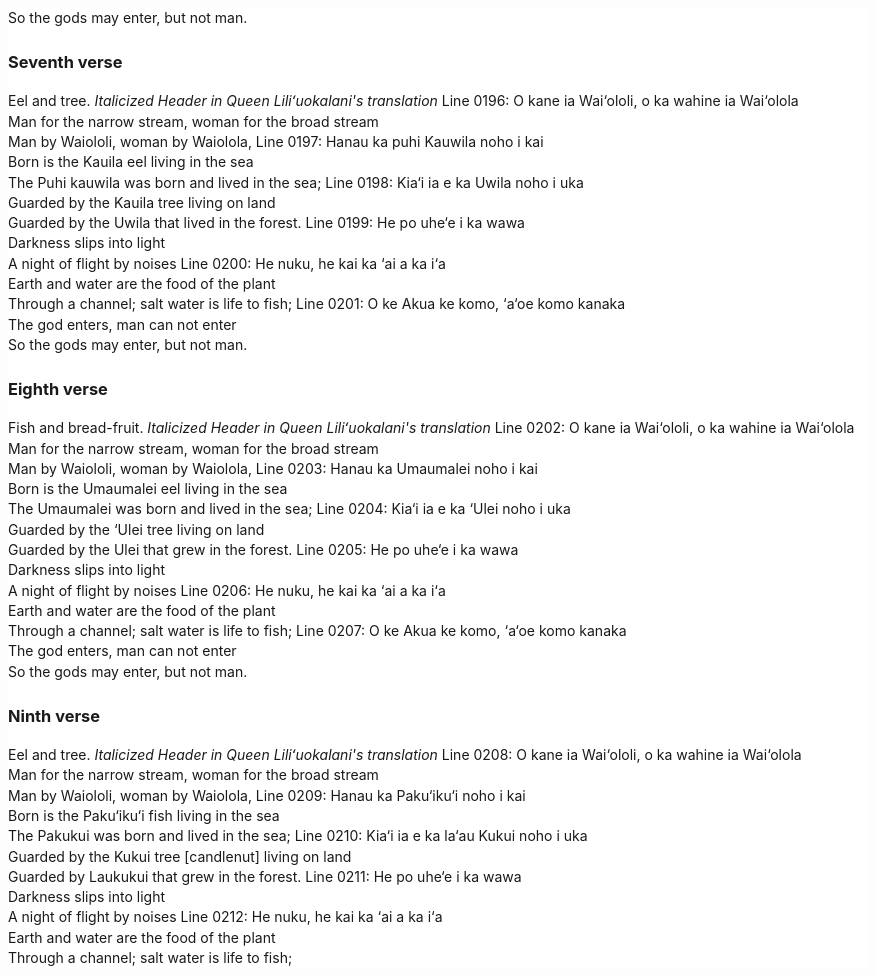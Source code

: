 So the gods may enter, but not man.

### Seventh verse

   Eel and tree. _Italicized Header in Queen Liliʻuokalani's translation_
Line 0196: O kane ia Wai‘ololi, o ka wahine ia Wai‘olola  
Man for the narrow stream, woman for the broad stream  
Man by Waiololi, woman by Waiolola,
Line 0197: Hanau ka puhi Kauwila noho i kai  
Born is the Kauila eel living in the sea  
The Puhi kauwila was born and lived in the sea;
Line 0198: Kia‘i ia e ka Uwila noho i uka  
Guarded by the Kauila tree living on land  
Guarded by the Uwila that lived in the forest.
Line 0199: He po uhe‘e i ka wawa  
Darkness slips into light  
A night of flight by noises
Line 0200: He nuku, he kai ka ‘ai a ka i‘a  
Earth and water are the food of the plant  
Through a channel; salt water is life to fish;
Line 0201: O ke Akua ke komo, ‘a‘oe komo kanaka  
The god enters, man can not enter  
So the gods may enter, but not man.

### Eighth verse

   Fish and bread-fruit. _Italicized Header in Queen Liliʻuokalani's translation_
Line 0202: O kane ia Wai‘ololi, o ka wahine ia Wai‘olola  
Man for the narrow stream, woman for the broad stream  
Man by Waiololi, woman by Waiolola,
Line 0203: Hanau ka Umaumalei noho i kai  
Born is the Umaumalei eel living in the sea  
The Umaumalei was born and lived in the sea;
Line 0204: Kia‘i ia e ka ‘Ulei noho i uka  
Guarded by the ‘Ulei tree living on land  
Guarded by the Ulei that grew in the forest.
Line 0205: He po uhe‘e i ka wawa  
Darkness slips into light  
A night of flight by noises
Line 0206: He nuku, he kai ka ‘ai a ka i‘a  
Earth and water are the food of the plant  
Through a channel; salt water is life to fish;
Line 0207: O ke Akua ke komo, ‘a‘oe komo kanaka  
The god enters, man can not enter  
So the gods may enter, but not man.

### Ninth verse

   Eel and tree. _Italicized Header in Queen Liliʻuokalani's translation_
Line 0208: O kane ia Wai‘ololi, o ka wahine ia Wai‘olola  
Man for the narrow stream, woman for the broad stream  
Man by Waiololi, woman by Waiolola,
Line 0209: Hanau ka Paku‘iku‘i noho i kai  
Born is the Paku‘iku‘i fish living in the sea  
The Pakukui was born and lived in the sea;
Line 0210: Kia‘i ia e ka la‘au Kukui noho i uka  
Guarded by the Kukui tree [candlenut] living on land  
Guarded by Laukukui that grew in the forest.
Line 0211: He po uhe‘e i ka wawa  
Darkness slips into light  
A night of flight by noises
Line 0212: He nuku, he kai ka ‘ai a ka i‘a  
Earth and water are the food of the plant  
Through a channel; salt water is life to fish;